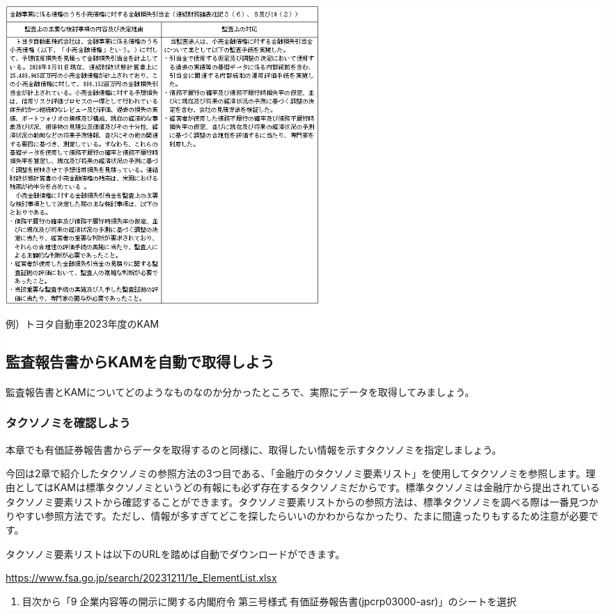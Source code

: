 <img width=450 alt="KAMの例2" src="images\0703_KAMの例2.png">

例）トヨタ自動車2023年度のKAM

## 監査報告書からKAMを自動で取得しよう

監査報告書とKAMについてどのようなものなのか分かったところで、実際にデータを取得してみましょう。

### タクソノミを確認しよう

本章でも有価証券報告書からデータを取得するのと同様に、取得したい情報を示すタクソノミを指定しましょう。

今回は2章で紹介したタクソノミの参照方法の3つ目である、「金融庁のタクソノミ要素リスト」を使用してタクソノミを参照します。理由としてはKAMは標準タクソノミというどの有報にも必ず存在するタクソノミだからです。標準タクソノミは金融庁から提出されているタクソノミ要素リストから確認することができます。タクソノミ要素リストからの参照方法は、標準タクソノミを調べる際は一番見つかりやすい参照方法です。ただし、情報が多すぎてどこを探したらいいのかわからなかったり、たまに間違ったりもするため注意が必要です。

タクソノミ要素リストは以下のURLを踏めば自動でダウンロードができます。

https://www.fsa.go.jp/search/20231211/1e_ElementList.xlsx

1. 目次から「9 企業内容等の開示に関する内閣府令 第三号様式 有価証券報告書(jpcrp03000-asr)」のシートを選択
